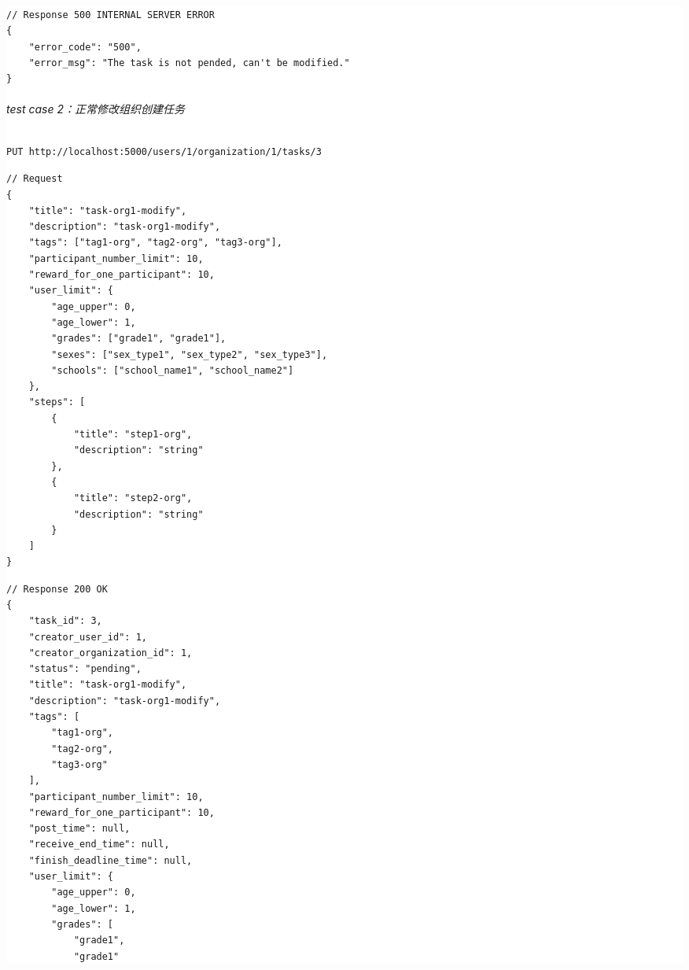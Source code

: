 ```
// Response 500 INTERNAL SERVER ERROR
{
    "error_code": "500",
    "error_msg": "The task is not pended, can't be modified."
}
```

###### test case 2：正常修改组织创建任务

```
PUT http://localhost:5000/users/1/organization/1/tasks/3
```

```
// Request
{
    "title": "task-org1-modify",
    "description": "task-org1-modify",
    "tags": ["tag1-org", "tag2-org", "tag3-org"],
    "participant_number_limit": 10,
    "reward_for_one_participant": 10,
    "user_limit": {
        "age_upper": 0,
        "age_lower": 1,
        "grades": ["grade1", "grade1"],
        "sexes": ["sex_type1", "sex_type2", "sex_type3"],
        "schools": ["school_name1", "school_name2"]
    },
    "steps": [
        {
            "title": "step1-org",
            "description": "string"
        },
        {
            "title": "step2-org",
            "description": "string"
        }
    ]
}
```

```
// Response 200 OK
{
    "task_id": 3,
    "creator_user_id": 1,
    "creator_organization_id": 1,
    "status": "pending",
    "title": "task-org1-modify",
    "description": "task-org1-modify",
    "tags": [
        "tag1-org",
        "tag2-org",
        "tag3-org"
    ],
    "participant_number_limit": 10,
    "reward_for_one_participant": 10,
    "post_time": null,
    "receive_end_time": null,
    "finish_deadline_time": null,
    "user_limit": {
        "age_upper": 0,
        "age_lower": 1,
        "grades": [
            "grade1",
            "grade1"
```